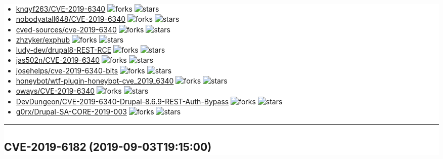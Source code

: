 - [knqyf263/CVE-2019-6340](https://github.com/knqyf263/CVE-2019-6340)	<img alt="forks" src="https://img.shields.io/github/forks/knqyf263/CVE-2019-6340">	<img alt="stars" src="https://img.shields.io/github/stars/knqyf263/CVE-2019-6340">
- [nobodyatall648/CVE-2019-6340](https://github.com/nobodyatall648/CVE-2019-6340)	<img alt="forks" src="https://img.shields.io/github/forks/nobodyatall648/CVE-2019-6340">	<img alt="stars" src="https://img.shields.io/github/stars/nobodyatall648/CVE-2019-6340">
- [cved-sources/cve-2019-6340](https://github.com/cved-sources/cve-2019-6340)	<img alt="forks" src="https://img.shields.io/github/forks/cved-sources/cve-2019-6340">	<img alt="stars" src="https://img.shields.io/github/stars/cved-sources/cve-2019-6340">
- [zhzyker/exphub](https://github.com/zhzyker/exphub)	<img alt="forks" src="https://img.shields.io/github/forks/zhzyker/exphub">	<img alt="stars" src="https://img.shields.io/github/stars/zhzyker/exphub">
- [ludy-dev/drupal8-REST-RCE](https://github.com/ludy-dev/drupal8-REST-RCE)	<img alt="forks" src="https://img.shields.io/github/forks/ludy-dev/drupal8-REST-RCE">	<img alt="stars" src="https://img.shields.io/github/stars/ludy-dev/drupal8-REST-RCE">
- [jas502n/CVE-2019-6340](https://github.com/jas502n/CVE-2019-6340)	<img alt="forks" src="https://img.shields.io/github/forks/jas502n/CVE-2019-6340">	<img alt="stars" src="https://img.shields.io/github/stars/jas502n/CVE-2019-6340">
- [josehelps/cve-2019-6340-bits](https://github.com/josehelps/cve-2019-6340-bits)	<img alt="forks" src="https://img.shields.io/github/forks/josehelps/cve-2019-6340-bits">	<img alt="stars" src="https://img.shields.io/github/stars/josehelps/cve-2019-6340-bits">
- [honeybot/wtf-plugin-honeybot-cve_2019_6340](https://github.com/honeybot/wtf-plugin-honeybot-cve_2019_6340)	<img alt="forks" src="https://img.shields.io/github/forks/honeybot/wtf-plugin-honeybot-cve_2019_6340">	<img alt="stars" src="https://img.shields.io/github/stars/honeybot/wtf-plugin-honeybot-cve_2019_6340">
- [oways/CVE-2019-6340](https://github.com/oways/CVE-2019-6340)	<img alt="forks" src="https://img.shields.io/github/forks/oways/CVE-2019-6340">	<img alt="stars" src="https://img.shields.io/github/stars/oways/CVE-2019-6340">
- [DevDungeon/CVE-2019-6340-Drupal-8.6.9-REST-Auth-Bypass](https://github.com/DevDungeon/CVE-2019-6340-Drupal-8.6.9-REST-Auth-Bypass)	<img alt="forks" src="https://img.shields.io/github/forks/DevDungeon/CVE-2019-6340-Drupal-8.6.9-REST-Auth-Bypass">	<img alt="stars" src="https://img.shields.io/github/stars/DevDungeon/CVE-2019-6340-Drupal-8.6.9-REST-Auth-Bypass">
- [g0rx/Drupal-SA-CORE-2019-003](https://github.com/g0rx/Drupal-SA-CORE-2019-003)	<img alt="forks" src="https://img.shields.io/github/forks/g0rx/Drupal-SA-CORE-2019-003">	<img alt="stars" src="https://img.shields.io/github/stars/g0rx/Drupal-SA-CORE-2019-003">

---
## CVE-2019-6182 (2019-09-03T19:15:00)
